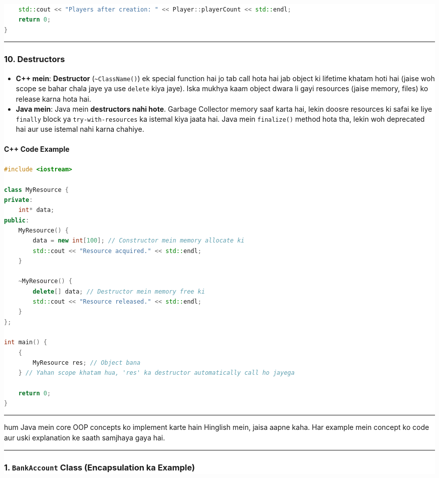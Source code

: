 ```cpp
    std::cout << "Players after creation: " << Player::playerCount << std::endl;
    return 0;
}
```

-----

### **10. Destructors**

  * **C++ mein**: **Destructor** (`~ClassName()`) ek special function hai jo tab call hota hai jab object ki lifetime khatam hoti hai (jaise woh scope se bahar chala jaye ya use `delete` kiya jaye). Iska mukhya kaam object dwara li gayi resources (jaise memory, files) ko release karna hota hai.
  * **Java mein**: Java mein **destructors nahi hote**. Garbage Collector memory saaf karta hai, lekin doosre resources ki safai ke liye `finally` block ya `try-with-resources` ka istemal kiya jaata hai. Java mein `finalize()` method hota tha, lekin woh deprecated hai aur use istemal nahi karna chahiye.

#### **C++ Code Example**

```cpp
#include <iostream>

class MyResource {
private:
    int* data;
public:
    MyResource() {
        data = new int[100]; // Constructor mein memory allocate ki
        std::cout << "Resource acquired." << std::endl;
    }

    ~MyResource() {
        delete[] data; // Destructor mein memory free ki
        std::cout << "Resource released." << std::endl;
    }
};

int main() {
    {
        MyResource res; // Object bana
    } // Yahan scope khatam hua, 'res' ka destructor automatically call ho jayega
    
    return 0;
}
```

----
hum Java mein core OOP concepts ko implement karte hain Hinglish mein, jaisa aapne kaha. Har example mein concept ko code aur uski explanation ke saath samjhaya gaya hai.

-----

### **1. `BankAccount` Class (Encapsulation ka Example)**
